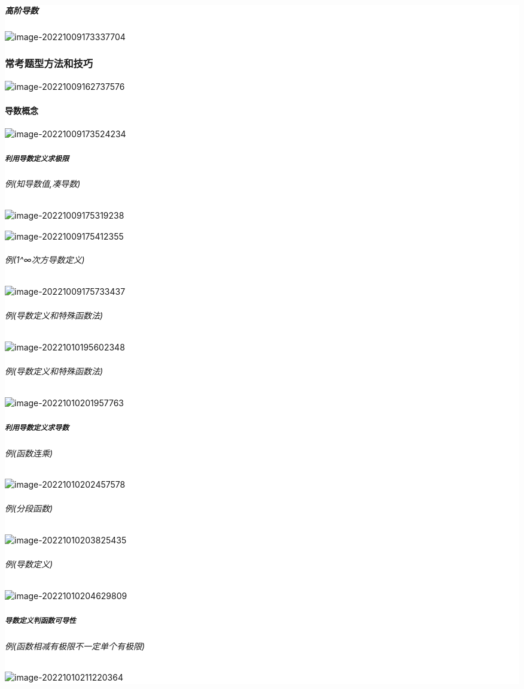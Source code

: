 ##### 高阶导数

![image-20221009173337704](D:\ALQF\Typora图片\image-20221009173337704.png)

### 常考题型方法和技巧

![image-20221009162737576](D:\ALQF\Typora图片\image-20221009162737576.png)

#### 导数概念

![image-20221009173524234](D:\ALQF\Typora图片\image-20221009173524234.png)

##### `利用导数定义求极限`

###### 例(知导数值,凑导数)

![image-20221009175319238](D:\ALQF\Typora图片\image-20221009175319238.png)

![image-20221009175412355](D:\ALQF\Typora图片\image-20221009175412355.png)

###### 例(1^∞次方导数定义)

![image-20221009175733437](D:\ALQF\Typora图片\image-20221009175733437.png)

###### 例(导数定义和特殊函数法)

![image-20221010195602348](D:\ALQF\Typora图片\image-20221010195602348.png)

###### 例(导数定义和特殊函数法)

![image-20221010201957763](D:\ALQF\Typora图片\image-20221010201957763.png)

##### `利用导数定义求导数`

###### 例(函数连乘)

![image-20221010202457578](D:\ALQF\Typora图片\image-20221010202457578.png)

###### 例(分段函数)

![image-20221010203825435](D:\ALQF\Typora图片\image-20221010203825435.png)

###### 例(导数定义)

![image-20221010204629809](D:\ALQF\Typora图片\image-20221010204629809.png)

##### `导数定义判函数可导性`

###### 例(函数相减有极限不一定单个有极限)

![image-20221010211220364](D:\ALQF\Typora图片\image-20221010211220364.png)
